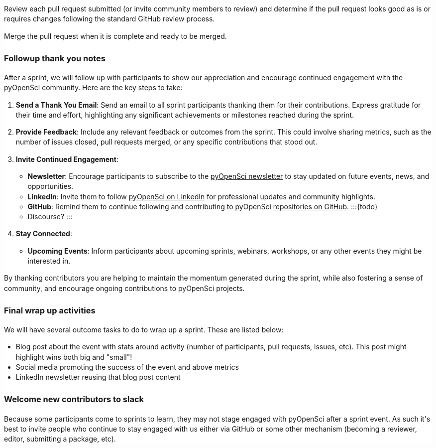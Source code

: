 Review each pull request submitted (or invite community members to review) and determine if the pull request looks good as is or requires changes following the standard GitHub review process.

Merge the pull request when it is complete and ready to be merged.

### Followup thank you notes

After a sprint, we will follow up with participants to show our appreciation
and encourage continued engagement with the pyOpenSci community. Here are the key
steps to take:

1. **Send a Thank You Email**: Send an email to all sprint participants thanking them for their contributions. Express gratitude for their time and effort, highlighting any significant achievements or milestones reached during the sprint.

2. **Provide Feedback**: Include any relevant feedback or outcomes from the sprint. This could involve sharing metrics, such as the number of issues closed, pull requests merged, or any specific contributions that stood out.

3. **Invite Continued Engagement**:
   - **Newsletter**: Encourage participants to subscribe to the [pyOpenSci newsletter](https://eepurl.com/iM7SOM)
     to stay updated on future events, news, and opportunities.
   - **LinkedIn**: Invite them to follow [pyOpenSci on LinkedIn](https://www.linkedin.com/company/pyopensci) for professional updates
     and community highlights.
   - **GitHub**: Remind them to continue following and contributing to pyOpenSci
     [repositories on GitHub](https://github.com/pyopensci).
:::{todo}
    - Discourse?
:::

4. **Stay Connected**:
   - **Upcoming Events**: Inform participants about upcoming sprints, webinars,
     workshops, or any other events they might be interested in.

By thanking contributors you are helping to maintain the momentum generated during the sprint, while also
fostering a sense of community, and encourage ongoing contributions to pyOpenSci projects.

### Final wrap up activities

We will have several outcome tasks to do to wrap up a sprint. These
are listed below:

* Blog post about the event with stats around activity (number of participants, pull requests, issues, etc). This post might highlight wins both big and "small"!
* Social media promoting the success of the event and above metrics
* LinkedIn newsletter reusing that blog post content

### Welcome new contributors to slack

Because some participants come to sprints to learn, they may not stage engaged with pyOpenSci after a sprint event. As such it's best to invite
people who continue to stay engaged with us either via GitHub or some
other mechanism (becoming a reviewer, editor, submitting a package, etc).
